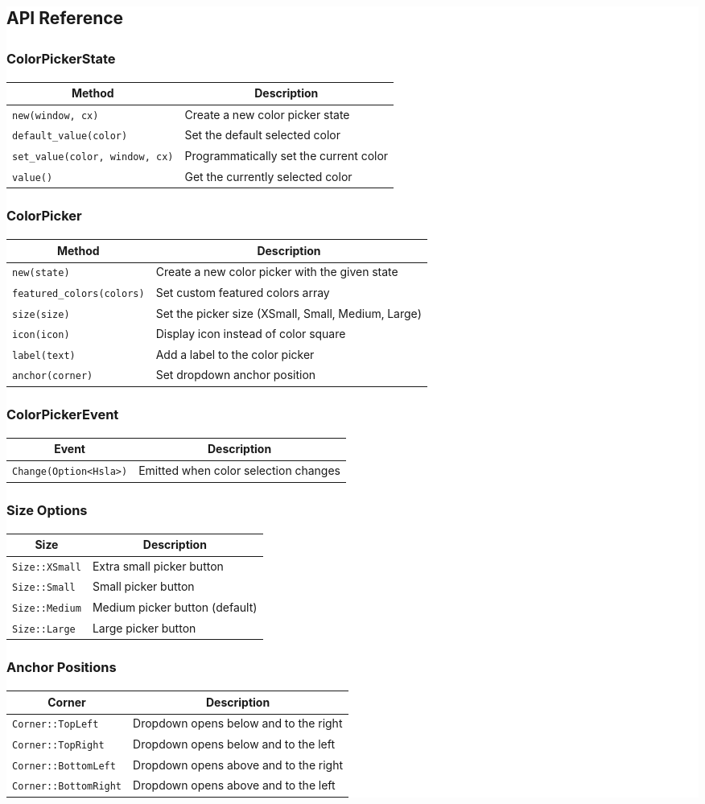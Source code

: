 ## API Reference

### ColorPickerState

| Method                         | Description                            |
| ------------------------------ | -------------------------------------- |
| `new(window, cx)`              | Create a new color picker state        |
| `default_value(color)`         | Set the default selected color         |
| `set_value(color, window, cx)` | Programmatically set the current color |
| `value()`                      | Get the currently selected color       |

### ColorPicker

| Method                    | Description                                        |
| ------------------------- | -------------------------------------------------- |
| `new(state)`              | Create a new color picker with the given state     |
| `featured_colors(colors)` | Set custom featured colors array                   |
| `size(size)`              | Set the picker size (XSmall, Small, Medium, Large) |
| `icon(icon)`              | Display icon instead of color square               |
| `label(text)`             | Add a label to the color picker                    |
| `anchor(corner)`          | Set dropdown anchor position                       |

### ColorPickerEvent

| Event                  | Description                          |
| ---------------------- | ------------------------------------ |
| `Change(Option<Hsla>)` | Emitted when color selection changes |

### Size Options

| Size           | Description                    |
| -------------- | ------------------------------ |
| `Size::XSmall` | Extra small picker button      |
| `Size::Small`  | Small picker button            |
| `Size::Medium` | Medium picker button (default) |
| `Size::Large`  | Large picker button            |

### Anchor Positions

| Corner                | Description                           |
| --------------------- | ------------------------------------- |
| `Corner::TopLeft`     | Dropdown opens below and to the right |
| `Corner::TopRight`    | Dropdown opens below and to the left  |
| `Corner::BottomLeft`  | Dropdown opens above and to the right |
| `Corner::BottomRight` | Dropdown opens above and to the left  |
